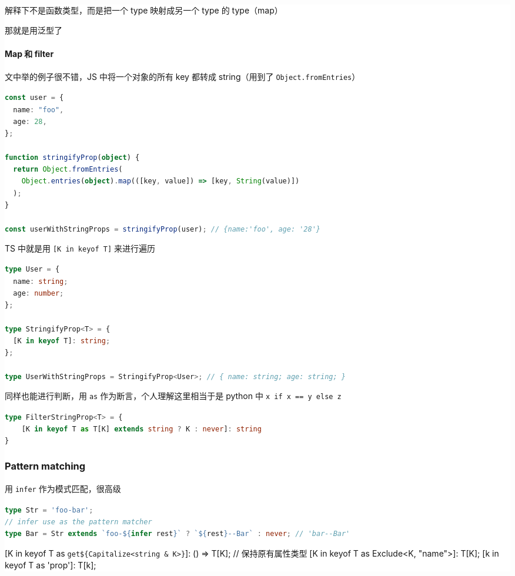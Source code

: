 解释下不是函数类型，而是把一个 type 映射成另一个 type 的 type（map）

那就是用泛型了

#### Map 和 filter

文中举的例子很不错，JS 中将一个对象的所有 key 都转成 string（用到了 `Object.fromEntries`）

```typescript
const user = {
  name: "foo",
  age: 28,
};

function stringifyProp(object) {
  return Object.fromEntries(
    Object.entries(object).map(([key, value]) => [key, String(value)])
  );
}

const userWithStringProps = stringifyProp(user); // {name:'foo', age: '28'}
```

TS 中就是用 `[K in keyof T]` 来进行遍历

```typescript
type User = {
  name: string;
  age: number;
};

type StringifyProp<T> = {
  [K in keyof T]: string;
};

type UserWithStringProps = StringifyProp<User>; // { name: string; age: string; }
```

同样也能进行判断，用 `as` 作为断言，个人理解这里相当于是 python 中 `x if x == y else z`

```typescript
type FilterStringProp<T> = {
    [K in keyof T as T[K] extends string ? K : never]: string
}
```

### Pattern matching

用 `infer` 作为模式匹配，很高级

```typescript
type Str = 'foo-bar';
// infer use as the pattern matcher
type Bar = Str extends `foo-${infer rest}` ? `${rest}--Bar` : never; // 'bar--Bar'

```


  [K in keyof T as `get${Capitalize<string & K>}`]: () => T[K];  // 保持原有属性类型
  [K in keyof T as Exclude<K, "name">]: T[K];
  [k in keyof T as 'prop']: T[k];